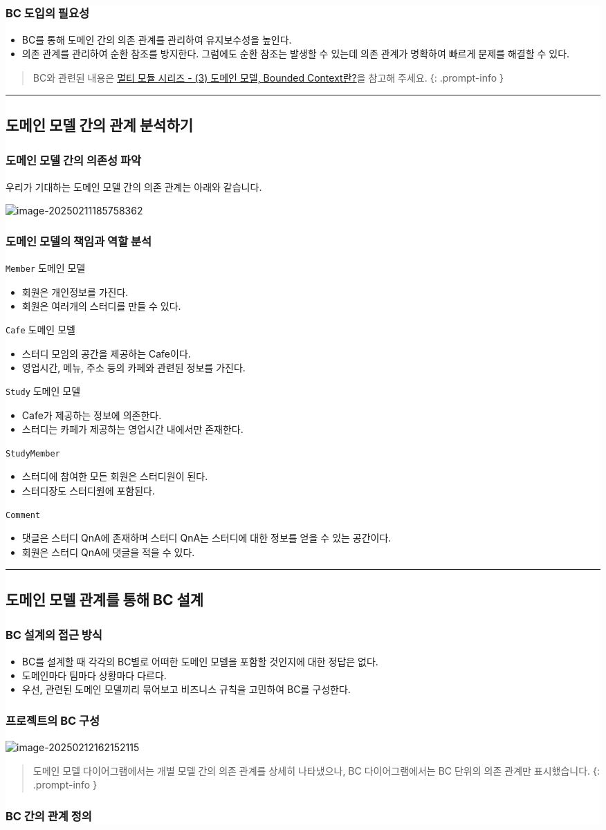 ### BC 도입의 필요성
- BC를 통해 도메인 간의 의존 관계를 관리하여 유지보수성을 높인다.
- 의존 관계를 관리하여 순환 참조를 방지한다. 그럼에도 순환 참조는 발생할 수 있는데 의존 관계가 명확하여 빠르게 문제를 해결할 수 있다.

> BC와 관련된 내용은 <a target='_blank' href='/posts/단일-모듈에서-멀티-모듈-전환기-(3)-도메인-모델#bounded-context란'>멀티 모듈 시리즈 - (3) 도메인 모델, Bounded Context란?</a>을 참고해 주세요.
{: .prompt-info }

---
## **도메인 모델 간의 관계 분석하기**
### 도메인 모델 간의 의존성 파악

우리가 기대하는 도메인 모델 간의 의존 관계는 아래와 같습니다.

![image-20250211185758362](https://raw.githubusercontent.com/donghyun0304/ImageRepo/master/uPic/image-20250211185758362.png)

### 도메인 모델의 책임과 역할 분석

`Member` 도메인 모델
- 회원은 개인정보를 가진다.
- 회원은 여러개의 스터디를 만들 수 있다.

`Cafe` 도메인 모델
- 스터디 모임의 공간을 제공하는 Cafe이다.
- 영업시간, 메뉴, 주소 등의 카페와 관련된 정보를 가진다. 

`Study` 도메인 모델
- Cafe가 제공하는 정보에 의존한다.
- 스터디는 카페가 제공하는 영업시간 내에서만 존재한다.

`StudyMember`
- 스터디에 참여한 모든 회원은 스터디원이 된다.
- 스터디장도 스터디원에 포함된다.

`Comment`
- 댓글은 스터디 QnA에 존재하며 스터디 QnA는 스터디에 대한 정보를 얻을 수 있는 공간이다.
- 회원은 스터디 QnA에 댓글을 적을 수 있다.

---
## **도메인 모델 관계를 통해 BC 설계**

### BC 설계의 접근 방식
- BC를 설계할 때 각각의 BC별로 어떠한 도메인 모델을 포함할 것인지에 대한 정답은 없다.
- 도메인마다 팀마다 상황마다 다르다.
- 우선, 관련된 도메인 모델끼리 묶어보고 비즈니스 규칙을 고민하여 BC를 구성한다.

### 프로젝트의 BC 구성

![image-20250212162152115](https://raw.githubusercontent.com/dh0304/ImageRepo/master/uPic/image-20250212162152115.png)
> 도메인 모델 다이어그램에서는 개별 모델 간의 의존 관계를 상세히 나타냈으나, BC 다이어그램에서는 BC 단위의 의존 관계만 표시했습니다.
{: .prompt-info }
### BC 간의 관계 정의
